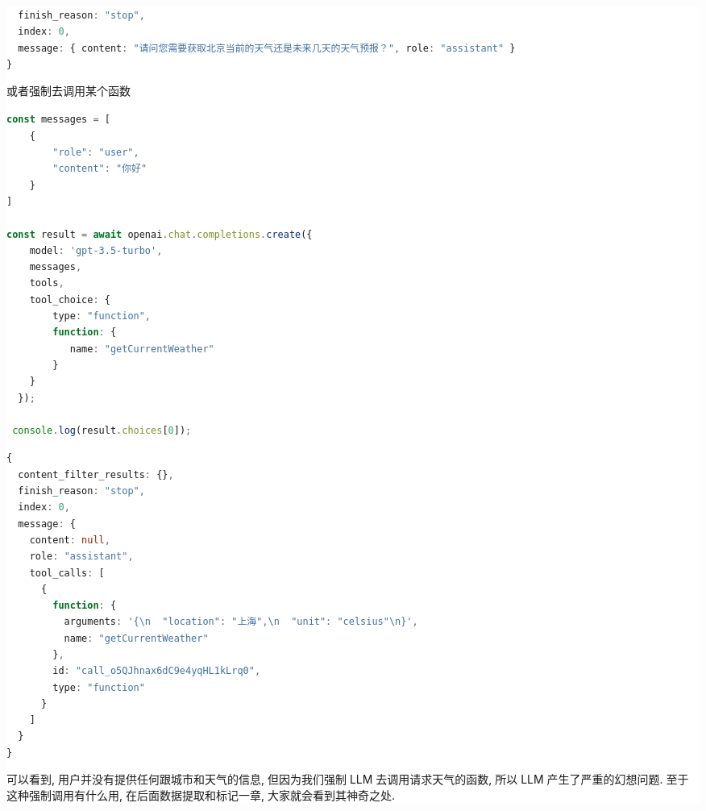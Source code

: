 ```ts
  finish_reason: "stop",
  index: 0,
  message: { content: "请问您需要获取北京当前的天气还是未来几天的天气预报？", role: "assistant" }
}
```

或者强制去调用某个函数 
```ts
const messages = [
    {
        "role": "user",
        "content": "你好"
    }
]

const result = await openai.chat.completions.create({
    model: 'gpt-3.5-turbo',
    messages,
    tools,
    tool_choice: {
        type: "function",
        function: {
           name: "getCurrentWeather"
        }
    }
  });
 
 console.log(result.choices[0]);
```

```ts
{
  content_filter_results: {},
  finish_reason: "stop",
  index: 0,
  message: {
    content: null,
    role: "assistant",
    tool_calls: [
      {
        function: {
          arguments: '{\n  "location": "上海",\n  "unit": "celsius"\n}',
          name: "getCurrentWeather"
        },
        id: "call_o5QJhnax6dC9e4yqHL1kLrq0",
        type: "function"
      }
    ]
  }
}
```
可以看到, 用户并没有提供任何跟城市和天气的信息, 但因为我们强制 LLM 去调用请求天气的函数, 所以 LLM 产生了严重的幻想问题. 至于这种强制调用有什么用, 在后面数据提取和标记一章, 大家就会看到其神奇之处.

